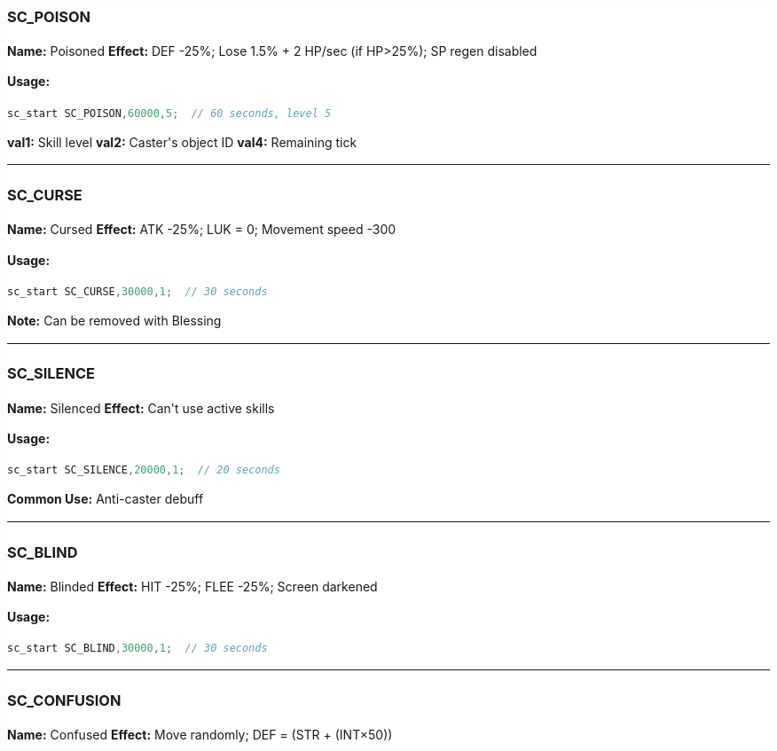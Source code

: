 
### SC_POISON
**Name:** Poisoned
**Effect:** DEF -25%; Lose 1.5% + 2 HP/sec (if HP>25%); SP regen disabled

**Usage:**
```c
sc_start SC_POISON,60000,5;  // 60 seconds, level 5
```

**val1:** Skill level
**val2:** Caster's object ID
**val4:** Remaining tick

---

### SC_CURSE
**Name:** Cursed
**Effect:** ATK -25%; LUK = 0; Movement speed -300

**Usage:**
```c
sc_start SC_CURSE,30000,1;  // 30 seconds
```

**Note:** Can be removed with Blessing

---

### SC_SILENCE
**Name:** Silenced
**Effect:** Can't use active skills

**Usage:**
```c
sc_start SC_SILENCE,20000,1;  // 20 seconds
```

**Common Use:** Anti-caster debuff

---

### SC_BLIND
**Name:** Blinded
**Effect:** HIT -25%; FLEE -25%; Screen darkened

**Usage:**
```c
sc_start SC_BLIND,30000,1;  // 30 seconds
```

---

### SC_CONFUSION
**Name:** Confused
**Effect:** Move randomly; DEF = (STR + (INT×50))
